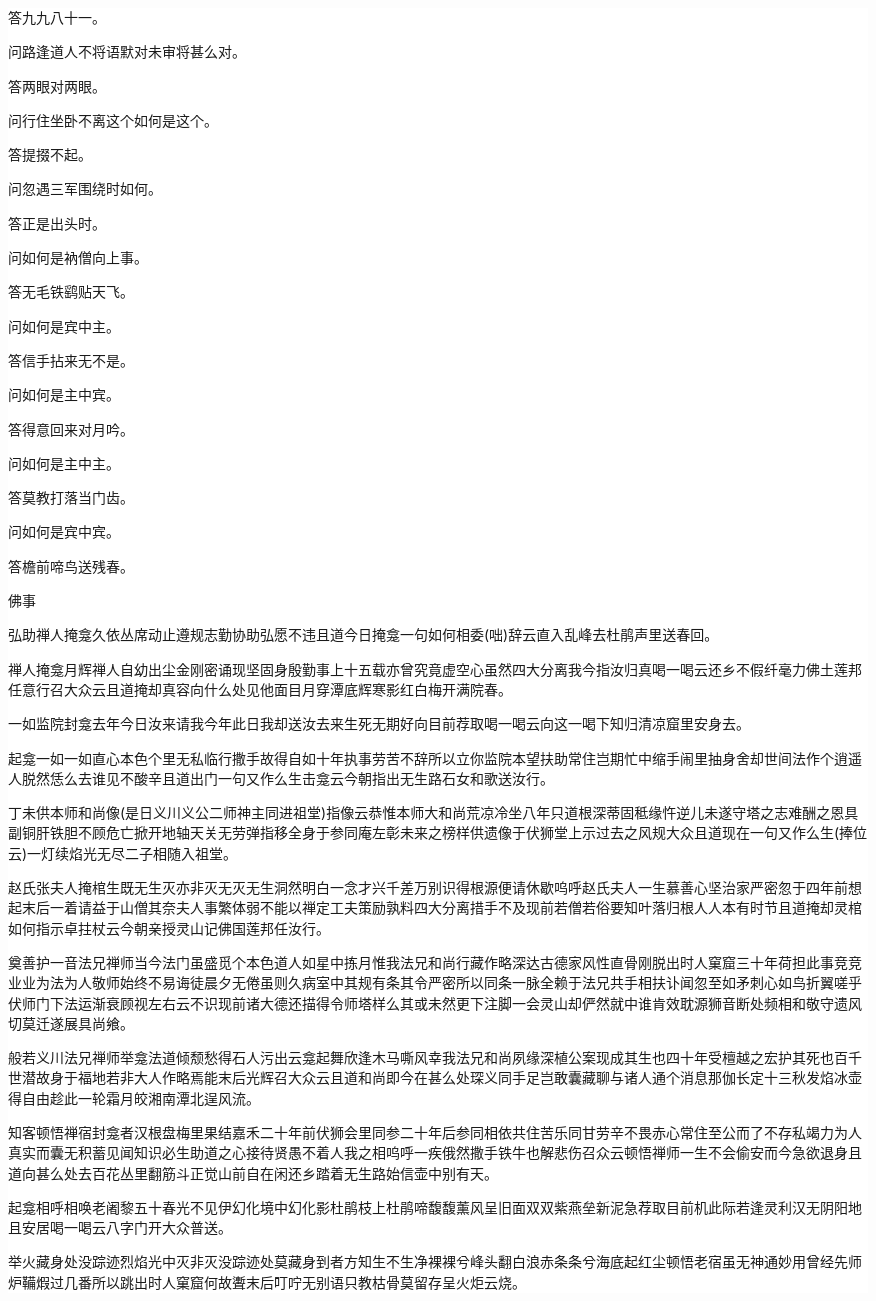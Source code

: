 答九九八十一。  

问路逢道人不将语默对未审将甚么对。  

答两眼对两眼。  

问行住坐卧不离这个如何是这个。  

答提掇不起。  

问忽遇三军围绕时如何。  

答正是出头时。  

问如何是衲僧向上事。  

答无毛铁鹞贴天飞。  

问如何是宾中主。  

答信手拈来无不是。  

问如何是主中宾。  

答得意回来对月吟。  

问如何是主中主。  

答莫教打落当门齿。  

问如何是宾中宾。  

答檐前啼鸟送残春。  

佛事  

弘助禅人掩龛久依丛席动止遵规志勤协助弘愿不违且道今日掩龛一句如何相委(咄)辞云直入乱峰去杜鹃声里送春回。  

禅人掩龛月辉禅人自幼出尘金刚密诵现坚固身殷勤事上十五载亦曾究竟虚空心虽然四大分离我今指汝归真喝一喝云还乡不假纤毫力佛土莲邦任意行召大众云且道掩却真容向什么处见他面目月穿潭底辉寒影红白梅开满院春。  

一如监院封龛去年今日汝来请我今年此日我却送汝去来生死无期好向目前荐取喝一喝云向这一喝下知归清凉窟里安身去。  

起龛一如一如直心本色个里无私临行撒手故得自如十年执事劳苦不辞所以立你监院本望扶助常住岂期忙中缩手闹里抽身舍却世间法作个逍遥人脱然恁么去谁见不酸辛且道出门一句又作么生击龛云今朝指出无生路石女和歌送汝行。  

丁未供本师和尚像(是日义川义公二师神主同进祖堂)指像云恭惟本师大和尚荒凉冷坐八年只道根深蒂固秪缘忤逆儿未遂守塔之志难酬之恩具副铜肝铁胆不顾危亡掀开地轴天关无劳弹指移全身于参同庵左彰未来之榜样供遗像于伏狮堂上示过去之风规大众且道现在一句又作么生(捧位云)一灯续焰光无尽二子相随入祖堂。  

赵氏张夫人掩棺生既无生灭亦非灭无灭无生洞然明白一念才兴千差万别识得根源便请休歇呜呼赵氏夫人一生慕善心坚治家严密忽于四年前想起末后一着请益于山僧其奈夫人事繁体弱不能以禅定工夫策励孰料四大分离措手不及现前若僧若俗要知叶落归根人人本有时节且道掩却灵棺如何指示卓拄杖云今朝亲授灵山记佛国莲邦任汝行。  

奠善护一音法兄禅师当今法门虽盛觅个本色道人如星中拣月惟我法兄和尚行藏作略深达古德家风性直骨刚脱出时人窠窟三十年荷担此事竞竞业业为法为人敬师始终不易诲徒晨夕无倦虽则久病室中其规有条其令严密所以同条一脉全赖于法兄共手相扶讣闻忽至如矛刺心如鸟折翼嗟乎伏师门下法运渐衰顾视左右云不识现前诸大德还描得令师塔样么其或未然更下注脚一会灵山却俨然就中谁肯效耽源狮音断处频相和敬守遗风切莫迁遂展具尚飨。  

般若义川法兄禅师举龛法道倾颓愁得石人污出云龛起舞欣逢木马嘶风幸我法兄和尚夙缘深植公案现成其生也四十年受檀越之宏护其死也百千世潜故身于福地若非大人作略焉能末后光辉召大众云且道和尚即今在甚么处琛义同手足岂敢囊藏聊与诸人通个消息那伽长定十三秋发焰冰壶得自由趁此一轮霜月皎湘南潭北逞风流。  

知客顿悟禅宿封龛者汉根盘梅里果结嘉禾二十年前伏狮会里同参二十年后参同相依共住苦乐同甘劳辛不畏赤心常住至公而了不存私竭力为人真实而囊无积蓄见闻知识必生助道之心接待贤愚不着人我之相呜呼一疾俄然撒手铁牛也解悲伤召众云顿悟禅师一生不会偷安而今急欲退身且道向甚么处去百花丛里翻筋斗正觉山前自在闲还乡踏着无生路始信壶中别有天。  

起龛相呼相唤老阇黎五十春光不见伊幻化境中幻化影杜鹃枝上杜鹃啼馥馥薰风呈旧面双双紫燕垒新泥急荐取目前机此际若逢灵利汉无阴阳地且安居喝一喝云八字门开大众普送。  

举火藏身处没踪迹烈焰光中灭非灭没踪迹处莫藏身到者方知生不生净裸裸兮峰头翻白浪赤条条兮海底起红尘顿悟老宿虽无神通妙用曾经先师炉鞴煆过几番所以跳出时人窠窟何故聻末后叮咛无别语只教枯骨莫留存呈火炬云烧。  
